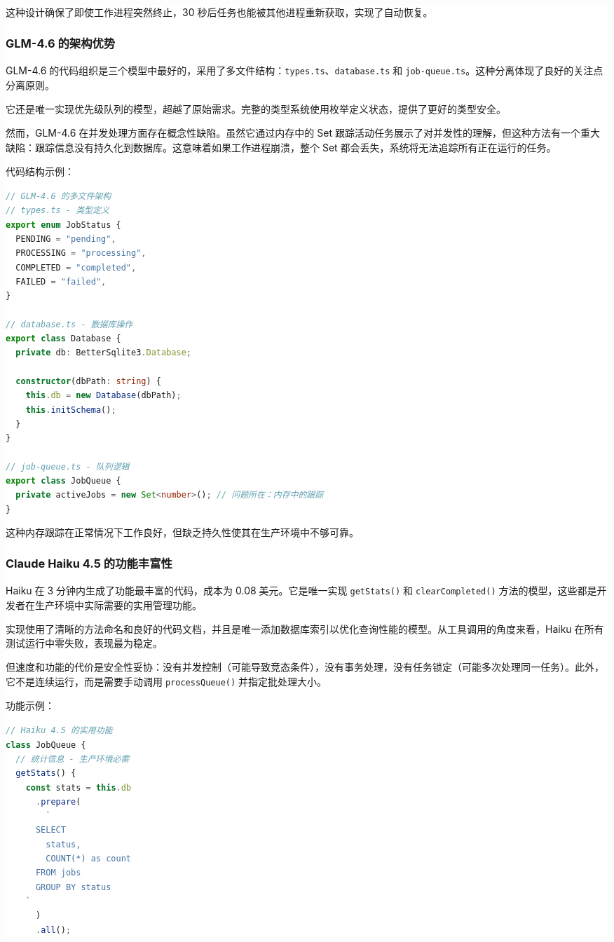 这种设计确保了即使工作进程突然终止，30 秒后任务也能被其他进程重新获取，实现了自动恢复。

### GLM-4.6 的架构优势

GLM-4.6 的代码组织是三个模型中最好的，采用了多文件结构：`types.ts`、`database.ts` 和 `job-queue.ts`。这种分离体现了良好的关注点分离原则。

它还是唯一实现优先级队列的模型，超越了原始需求。完整的类型系统使用枚举定义状态，提供了更好的类型安全。

然而，GLM-4.6 在并发处理方面存在概念性缺陷。虽然它通过内存中的 Set 跟踪活动任务展示了对并发性的理解，但这种方法有一个重大缺陷：跟踪信息没有持久化到数据库。这意味着如果工作进程崩溃，整个 Set 都会丢失，系统将无法追踪所有正在运行的任务。

代码结构示例：

```typescript
// GLM-4.6 的多文件架构
// types.ts - 类型定义
export enum JobStatus {
  PENDING = "pending",
  PROCESSING = "processing",
  COMPLETED = "completed",
  FAILED = "failed",
}

// database.ts - 数据库操作
export class Database {
  private db: BetterSqlite3.Database;

  constructor(dbPath: string) {
    this.db = new Database(dbPath);
    this.initSchema();
  }
}

// job-queue.ts - 队列逻辑
export class JobQueue {
  private activeJobs = new Set<number>(); // 问题所在：内存中的跟踪
}
```

这种内存跟踪在正常情况下工作良好，但缺乏持久性使其在生产环境中不够可靠。

### Claude Haiku 4.5 的功能丰富性

Haiku 在 3 分钟内生成了功能最丰富的代码，成本为 0.08 美元。它是唯一实现 `getStats()` 和 `clearCompleted()` 方法的模型，这些都是开发者在生产环境中实际需要的实用管理功能。

实现使用了清晰的方法命名和良好的代码文档，并且是唯一添加数据库索引以优化查询性能的模型。从工具调用的角度来看，Haiku 在所有测试运行中零失败，表现最为稳定。

但速度和功能的代价是安全性妥协：没有并发控制（可能导致竞态条件），没有事务处理，没有任务锁定（可能多次处理同一任务）。此外，它不是连续运行，而是需要手动调用 `processQueue()` 并指定批处理大小。

功能示例：

```typescript
// Haiku 4.5 的实用功能
class JobQueue {
  // 统计信息 - 生产环境必需
  getStats() {
    const stats = this.db
      .prepare(
        `
      SELECT 
        status,
        COUNT(*) as count
      FROM jobs
      GROUP BY status
    `
      )
      .all();
```